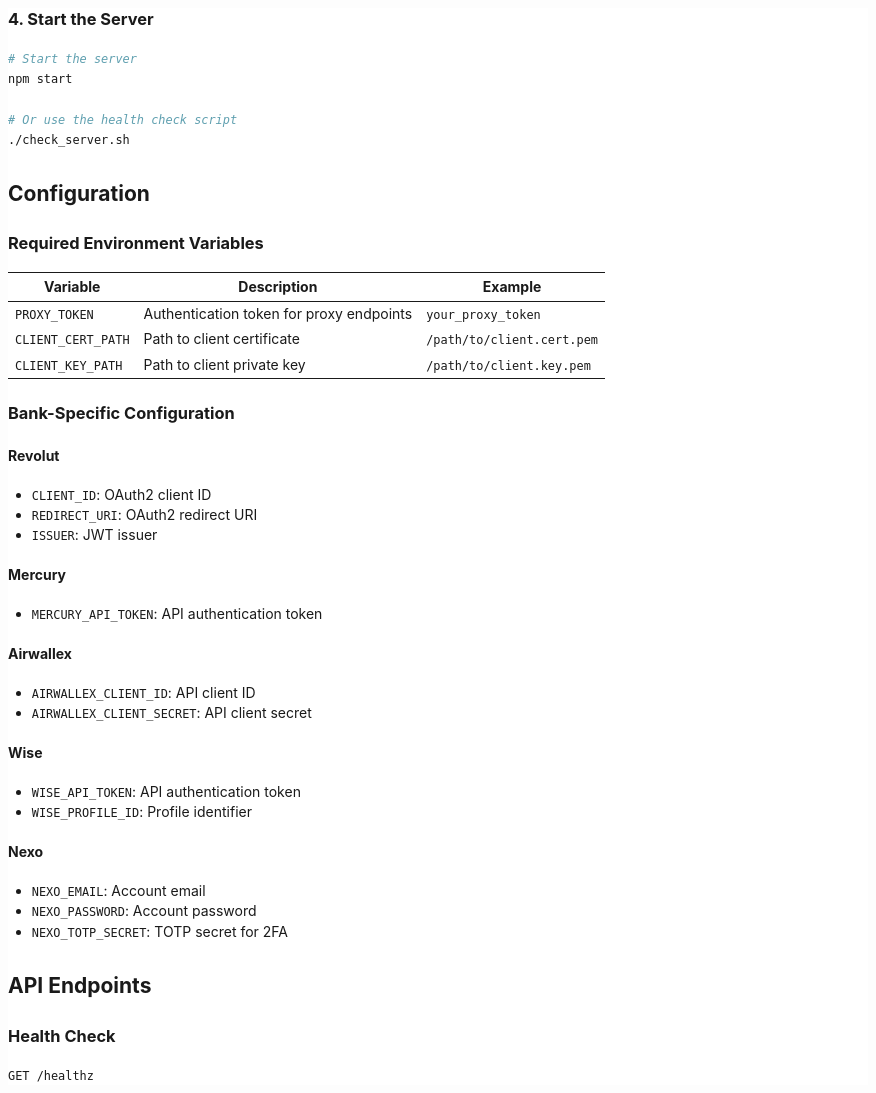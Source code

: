 ### 4. Start the Server

```bash
# Start the server
npm start

# Or use the health check script
./check_server.sh
```

## Configuration

### Required Environment Variables

| Variable | Description | Example |
|----------|-------------|---------|
| `PROXY_TOKEN` | Authentication token for proxy endpoints | `your_proxy_token` |
| `CLIENT_CERT_PATH` | Path to client certificate | `/path/to/client.cert.pem` |
| `CLIENT_KEY_PATH` | Path to client private key | `/path/to/client.key.pem` |

### Bank-Specific Configuration

#### Revolut
- `CLIENT_ID`: OAuth2 client ID
- `REDIRECT_URI`: OAuth2 redirect URI
- `ISSUER`: JWT issuer

#### Mercury
- `MERCURY_API_TOKEN`: API authentication token

#### Airwallex
- `AIRWALLEX_CLIENT_ID`: API client ID
- `AIRWALLEX_CLIENT_SECRET`: API client secret

#### Wise
- `WISE_API_TOKEN`: API authentication token
- `WISE_PROFILE_ID`: Profile identifier

#### Nexo
- `NEXO_EMAIL`: Account email
- `NEXO_PASSWORD`: Account password
- `NEXO_TOTP_SECRET`: TOTP secret for 2FA

## API Endpoints

### Health Check
```
GET /healthz
```
